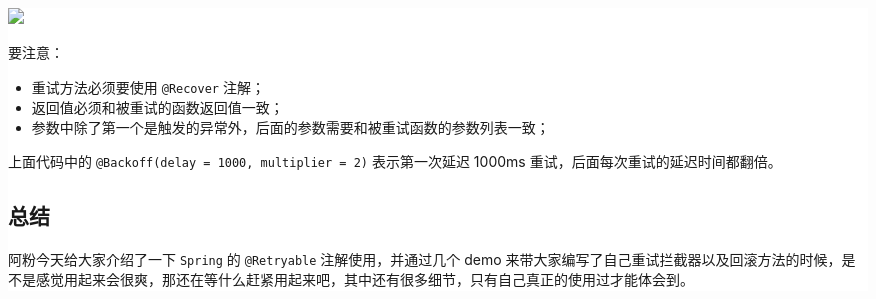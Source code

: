 ![](https://tva1.sinaimg.cn/large/e6c9d24egy1h66if2bea1j213i0io76j.jpg)

要注意：

- 重试方法必须要使用  `@Recover` 注解；
- 返回值必须和被重试的函数返回值一致；
- 参数中除了第一个是触发的异常外，后面的参数需要和被重试函数的参数列表一致；

上面代码中的 `@Backoff(delay = 1000, multiplier = 2)` 表示第一次延迟 1000ms 重试，后面每次重试的延迟时间都翻倍。

## 总结

阿粉今天给大家介绍了一下 `Spring` 的 `@Retryable` 注解使用，并通过几个 demo 来带大家编写了自己重试拦截器以及回滚方法的时候，是不是感觉用起来会很爽，那还在等什么赶紧用起来吧，其中还有很多细节，只有自己真正的使用过才能体会到。
